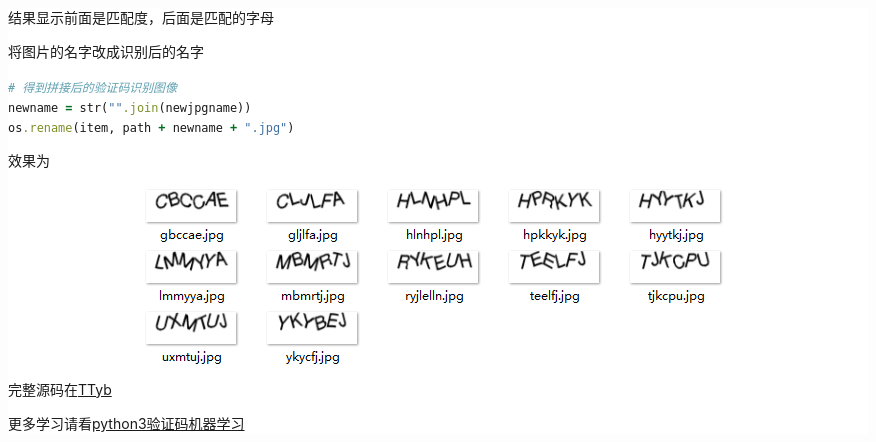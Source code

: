 结果显示前面是匹配度，后面是匹配的字母

将图片的名字改成识别后的名字

~~~ruby
# 得到拼接后的验证码识别图像
newname = str("".join(newjpgname))
os.rename(item, path + newname + ".jpg")
~~~
效果为

<p style="text-align:center"><img src="/static/postimage/machinelearning/amazon/996148-20161210181420382-2045061934.png" class="img-responsive" style="display: block; margin-right: auto; margin-left: auto;"></p>

完整源码在[TTyb](https://github.com/TTyb/AmazonCaptcha)

更多学习请看[python3验证码机器学习](https://github.com/TTyb/python3CAPTCHA)